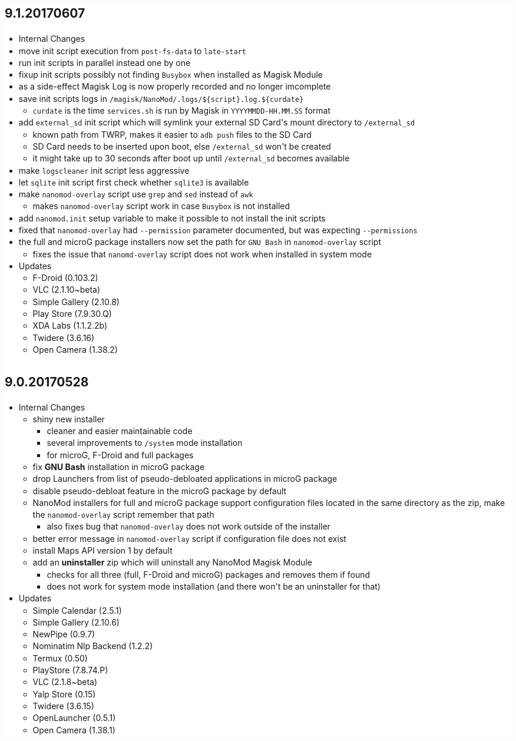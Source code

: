 ## 9.1.20170607
* Internal Changes
 * move init script execution from `post-fs-data` to `late-start`
 * run init scripts in parallel instead one by one
 * fixup init scripts possibly not finding `Busybox` when installed as Magisk Module
 * as a side-effect Magisk Log is now properly recorded and no longer imcomplete
 * save init scripts logs in `/magisk/NanoMod/.logs/${script}.log.${curdate}`
   * `curdate` is the time `services.sh` is run by Magisk in `YYYYMMDD-HH.MM.SS` format
 * add `external_sd` init script which will symlink your external SD Card's mount directory to `/external_sd`
   * known path from TWRP, makes it easier to `adb push` files to the SD Card
   * SD Card needs to be inserted upon boot, else `/external_sd` won't be created
   * it might take up to 30 seconds after boot up until `/external_sd` becomes available
 * make `logscleaner` init script less aggressive
 * let `sqlite` init script first check whether `sqlite3` is available
 * make `nanomod-overlay` script use `grep` and `sed` instead of `awk`
   * makes `nanomod-overlay` script work in case `Busybox` is not installed
 * add `nanomod.init` setup variable to make it possible to not install the init scripts
 * fixed that `nanomod-overlay` had `--permission` parameter documented, but was expecting `--permissions`
 * the full and microG package installers now set the path for `GNU Bash` in `nanomod-overlay` script
   * fixes the issue that `nanomd-overlay` script does not work when installed in system mode
* Updates
  * F-Droid (0.103.2)
  * VLC (2.1.10~beta)
  * Simple Gallery (2.10.8)
  * Play Store (7.9.30.Q)
  * XDA Labs (1.1.2.2b)
  * Twidere (3.6.16)
  * Open Camera (1.38.2)

## 9.0.20170528
* Internal Changes
  * shiny new installer
     * cleaner and easier maintainable code
     * several improvements to `/system` mode installation
     * for microG, F-Droid and full packages
  * fix **GNU Bash** installation in microG package
  * drop Launchers from list of pseudo-debloated applications in microG package
  * disable pseudo-debloat feature in the microG package by default
  * NanoMod installers for full and microG package support configuration files located in the same directory as the zip, make the `nanomod-overlay` script remember that path
     * also fixes bug that `nanomod-overlay` does not work outside of the installer
  * better error message in `nanomod-overlay` script if configuration file does not exist
  * install Maps API version 1 by default
  * add an **uninstaller** zip which will uninstall any NanoMod Magisk Module
     * checks for all three (full, F-Droid and microG) packages and removes them if found
     * does not work for system mode installation (and there won't be an uninstaller for that)
* Updates
  * Simple Calendar (2.5.1)
  * Simple Gallery (2.10.6)
  * NewPipe (0.9.7)
  * Nominatim Nlp Backend (1.2.2)
  * Termux (0.50)
  * PlayStore (7.8.74.P)
  * VLC (2.1.8~beta)
  * Yalp Store (0.15)
  * Twidere (3.6.15)
  * OpenLauncher (0.5.1)
  * Open Camera (1.38.1)
